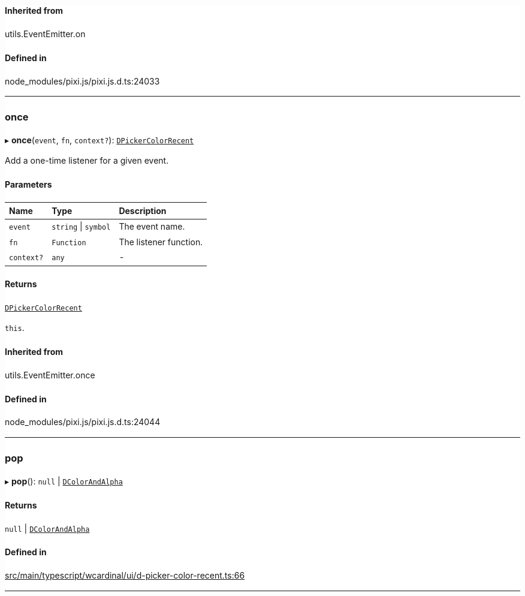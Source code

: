 #### Inherited from

utils.EventEmitter.on

#### Defined in

node_modules/pixi.js/pixi.js.d.ts:24033

___

### once

▸ **once**(`event`, `fn`, `context?`): [`DPickerColorRecent`](DPickerColorRecent.md)

Add a one-time listener for a given event.

#### Parameters

| Name | Type | Description |
| :------ | :------ | :------ |
| `event` | `string` \| `symbol` | The event name. |
| `fn` | `Function` | The listener function. |
| `context?` | `any` | - |

#### Returns

[`DPickerColorRecent`](DPickerColorRecent.md)

`this`.

#### Inherited from

utils.EventEmitter.once

#### Defined in

node_modules/pixi.js/pixi.js.d.ts:24044

___

### pop

▸ **pop**(): ``null`` \| [`DColorAndAlpha`](../interfaces/DColorAndAlpha.md)

#### Returns

``null`` \| [`DColorAndAlpha`](../interfaces/DColorAndAlpha.md)

#### Defined in

[src/main/typescript/wcardinal/ui/d-picker-color-recent.ts:66](https://github.com/winter-cardinal/winter-cardinal-ui/blob/v0.155.0/src/main/typescript/wcardinal/ui/d-picker-color-recent.ts#L66)

___
